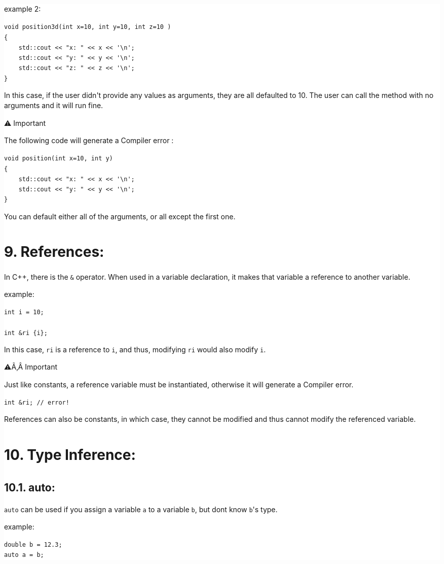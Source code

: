 example 2:

    void position3d(int x=10, int y=10, int z=10 )
    {
        std::cout << "x: " << x << '\n';
        std::cout << "y: " << y << '\n';
        std::cout << "z: " << z << '\n';
    }

In this case, if the user didn't provide any values as arguments, they are all defaulted to 10. The user can call the method with no arguments and it will run fine.

&#9888; Important

The following code will generate a Compiler error :

    void position(int x=10, int y)
    {
        std::cout << "x: " << x << '\n';
        std::cout << "y: " << y << '\n';
    }

You can default either all of the arguments, or all except the first one.

# 9. References:

In C++, there is the `&` operator. When used in a variable declaration, it makes that variable a reference to another variable.

example:

    int i = 10;

    int &ri {i};

In this case, `ri` is a reference to `i`, and thus, modifying `ri` would also modify `i`.

&#9888;Ã‚Â Important

Just like constants, a reference variable must be instantiated, otherwise it will generate a Compiler error.

    int &ri; // error!

References can also be constants, in which case, they cannot be modified and thus cannot modify the referenced variable.

# 10. Type Inference:

## 10.1. auto:
 `auto` can be used if you assign a variable `a` to a variable `b`, but dont know `b`'s type.

example:

    double b = 12.3;
    auto a = b;
